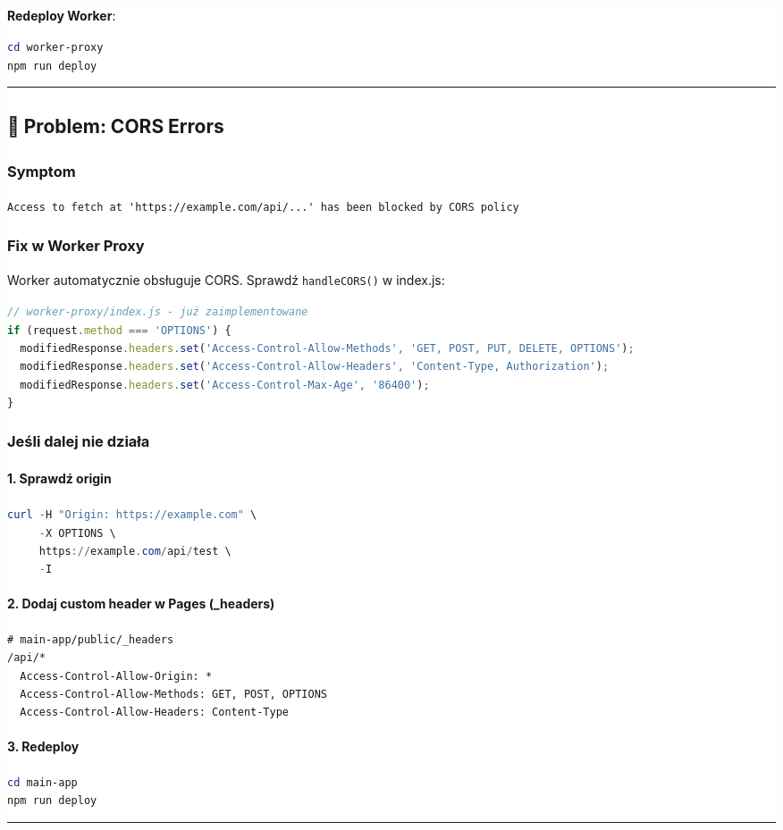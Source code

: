 **Redeploy Worker**:
```powershell
cd worker-proxy
npm run deploy
```

---

## 🔴 Problem: CORS Errors

### Symptom
```
Access to fetch at 'https://example.com/api/...' has been blocked by CORS policy
```

### Fix w Worker Proxy

Worker automatycznie obsługuje CORS. Sprawdź `handleCORS()` w index.js:

```javascript
// worker-proxy/index.js - już zaimplementowane
if (request.method === 'OPTIONS') {
  modifiedResponse.headers.set('Access-Control-Allow-Methods', 'GET, POST, PUT, DELETE, OPTIONS');
  modifiedResponse.headers.set('Access-Control-Allow-Headers', 'Content-Type, Authorization');
  modifiedResponse.headers.set('Access-Control-Max-Age', '86400');
}
```

### Jeśli dalej nie działa

#### 1. Sprawdź origin
```powershell
curl -H "Origin: https://example.com" \
     -X OPTIONS \
     https://example.com/api/test \
     -I
```

#### 2. Dodaj custom header w Pages (_headers)
```
# main-app/public/_headers
/api/*
  Access-Control-Allow-Origin: *
  Access-Control-Allow-Methods: GET, POST, OPTIONS
  Access-Control-Allow-Headers: Content-Type
```

#### 3. Redeploy
```powershell
cd main-app
npm run deploy
```

---
